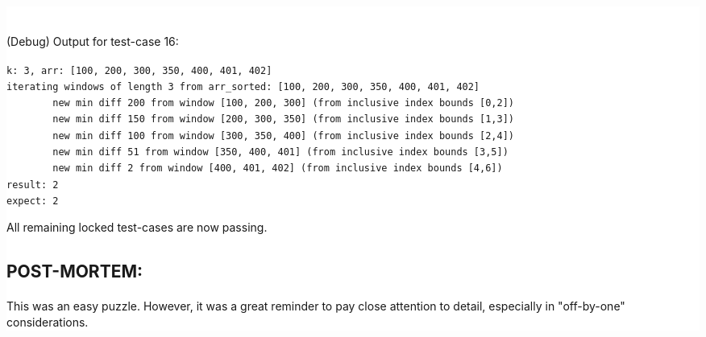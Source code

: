 <p><br>

(Debug) Output for test-case 16:

```
k: 3, arr: [100, 200, 300, 350, 400, 401, 402]
iterating windows of length 3 from arr_sorted: [100, 200, 300, 350, 400, 401, 402]
        new min diff 200 from window [100, 200, 300] (from inclusive index bounds [0,2])
        new min diff 150 from window [200, 300, 350] (from inclusive index bounds [1,3])
        new min diff 100 from window [300, 350, 400] (from inclusive index bounds [2,4])
        new min diff 51 from window [350, 400, 401] (from inclusive index bounds [3,5])
        new min diff 2 from window [400, 401, 402] (from inclusive index bounds [4,6])
result: 2
expect: 2
```

All remaining locked test-cases are now passing.

## POST-MORTEM:

This was an easy puzzle.  However, it was a great reminder to pay close attention to detail, especially in "off-by-one" considerations.